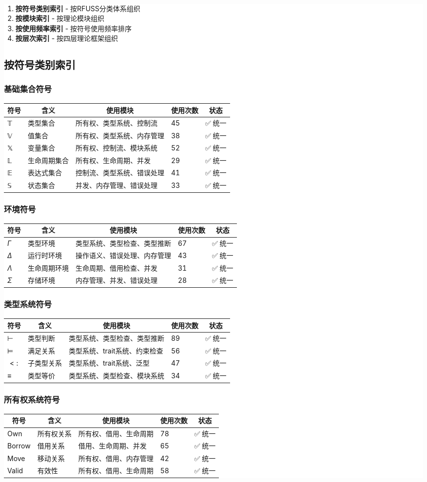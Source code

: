 1. **按符号类别索引** - 按RFUSS分类体系组织
2. **按模块索引** - 按理论模块组织
3. **按使用频率索引** - 按符号使用频率排序
4. **按层次索引** - 按四层理论框架组织

## 按符号类别索引

### 基础集合符号

| 符号 | 含义 | 使用模块 | 使用次数 | 状态 |
|------|------|----------|----------|------|
| $\mathbb{T}$ | 类型集合 | 所有权、类型系统、控制流 | 45 | ✅ 统一 |
| $\mathbb{V}$ | 值集合 | 所有权、类型系统、内存管理 | 38 | ✅ 统一 |
| $\mathbb{X}$ | 变量集合 | 所有权、控制流、模块系统 | 52 | ✅ 统一 |
| $\mathbb{L}$ | 生命周期集合 | 所有权、生命周期、并发 | 29 | ✅ 统一 |
| $\mathbb{E}$ | 表达式集合 | 控制流、类型系统、错误处理 | 41 | ✅ 统一 |
| $\mathbb{S}$ | 状态集合 | 并发、内存管理、错误处理 | 33 | ✅ 统一 |

### 环境符号

| 符号 | 含义 | 使用模块 | 使用次数 | 状态 |
|------|------|----------|----------|------|
| $\Gamma$ | 类型环境 | 类型系统、类型检查、类型推断 | 67 | ✅ 统一 |
| $\Delta$ | 运行时环境 | 操作语义、错误处理、内存管理 | 43 | ✅ 统一 |
| $\Lambda$ | 生命周期环境 | 生命周期、借用检查、并发 | 31 | ✅ 统一 |
| $\Sigma$ | 存储环境 | 内存管理、并发、错误处理 | 28 | ✅ 统一 |

### 类型系统符号

| 符号 | 含义 | 使用模块 | 使用次数 | 状态 |
|------|------|----------|----------|------|
| $\vdash$ | 类型判断 | 类型系统、类型检查、类型推断 | 89 | ✅ 统一 |
| $\models$ | 满足关系 | 类型系统、trait系统、约束检查 | 56 | ✅ 统一 |
| $<:$ | 子类型关系 | 类型系统、trait系统、泛型 | 47 | ✅ 统一 |
| $\equiv$ | 类型等价 | 类型系统、类型检查、模块系统 | 34 | ✅ 统一 |

### 所有权系统符号

| 符号 | 含义 | 使用模块 | 使用次数 | 状态 |
|------|------|----------|----------|------|
| $\text{Own}$ | 所有权关系 | 所有权、借用、生命周期 | 78 | ✅ 统一 |
| $\text{Borrow}$ | 借用关系 | 借用、生命周期、并发 | 65 | ✅ 统一 |
| $\text{Move}$ | 移动关系 | 所有权、借用、内存管理 | 42 | ✅ 统一 |
| $\text{Valid}$ | 有效性 | 所有权、借用、生命周期 | 58 | ✅ 统一 |
